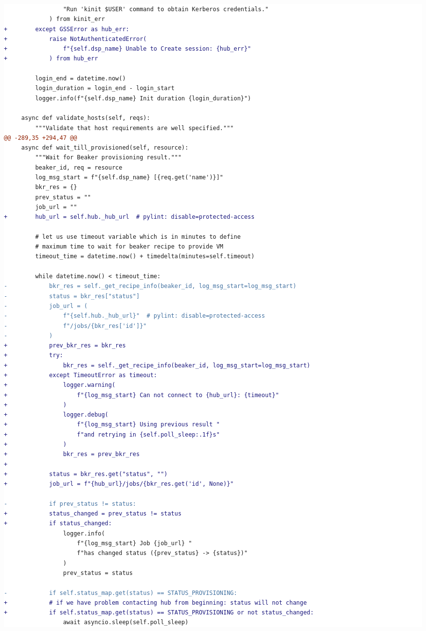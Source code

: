 ```diff
                 "Run 'kinit $USER' command to obtain Kerberos credentials."
             ) from kinit_err
+        except GSSError as hub_err:
+            raise NotAuthenticatedError(
+                f"{self.dsp_name} Unable to Create session: {hub_err}"
+            ) from hub_err
 
         login_end = datetime.now()
         login_duration = login_end - login_start
         logger.info(f"{self.dsp_name} Init duration {login_duration}")
 
     async def validate_hosts(self, reqs):
         """Validate that host requirements are well specified."""
@@ -289,35 +294,47 @@
     async def wait_till_provisioned(self, resource):
         """Wait for Beaker provisioning result."""
         beaker_id, req = resource
         log_msg_start = f"{self.dsp_name} [{req.get('name')}]"
         bkr_res = {}
         prev_status = ""
         job_url = ""
+        hub_url = self.hub._hub_url  # pylint: disable=protected-access
 
         # let us use timeout variable which is in minutes to define
         # maximum time to wait for beaker recipe to provide VM
         timeout_time = datetime.now() + timedelta(minutes=self.timeout)
 
         while datetime.now() < timeout_time:
-            bkr_res = self._get_recipe_info(beaker_id, log_msg_start=log_msg_start)
-            status = bkr_res["status"]
-            job_url = (
-                f"{self.hub._hub_url}"  # pylint: disable=protected-access
-                f"/jobs/{bkr_res['id']}"
-            )
+            prev_bkr_res = bkr_res
+            try:
+                bkr_res = self._get_recipe_info(beaker_id, log_msg_start=log_msg_start)
+            except TimeoutError as timeout:
+                logger.warning(
+                    f"{log_msg_start} Can not connect to {hub_url}: {timeout}"
+                )
+                logger.debug(
+                    f"{log_msg_start} Using previous result "
+                    f"and retrying in {self.poll_sleep:.1f}s"
+                )
+                bkr_res = prev_bkr_res
+
+            status = bkr_res.get("status", "")
+            job_url = f"{hub_url}/jobs/{bkr_res.get('id', None)}"
 
-            if prev_status != status:
+            status_changed = prev_status != status
+            if status_changed:
                 logger.info(
                     f"{log_msg_start} Job {job_url} "
                     f"has changed status ({prev_status} -> {status})"
                 )
                 prev_status = status
 
-            if self.status_map.get(status) == STATUS_PROVISIONING:
+            # if we have problem contacting hub from beginning: status will not change
+            if self.status_map.get(status) == STATUS_PROVISIONING or not status_changed:
                 await asyncio.sleep(self.poll_sleep)
```